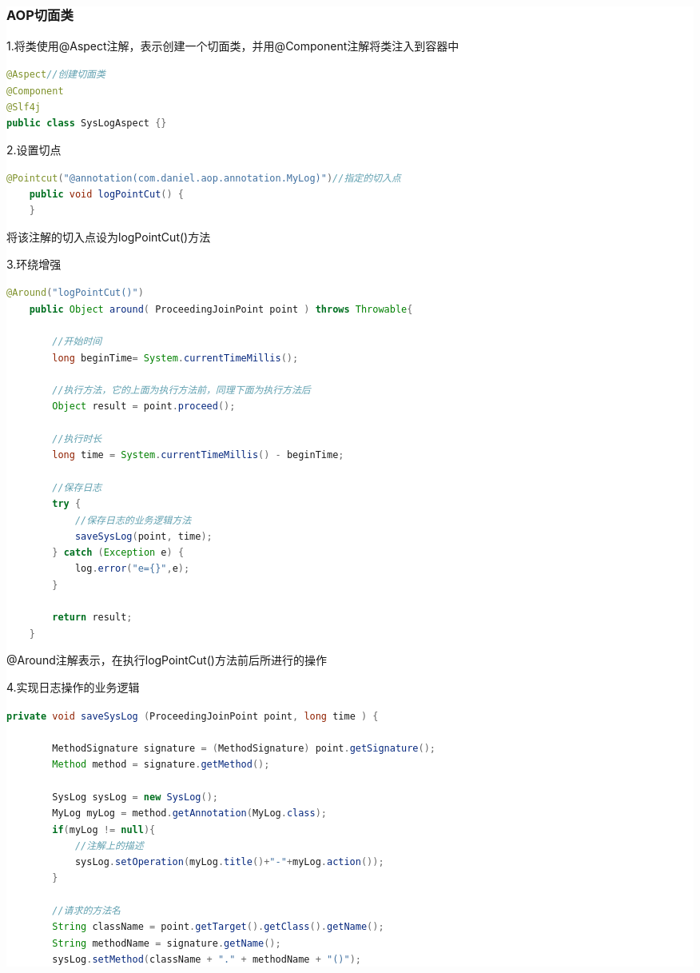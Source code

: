 ### AOP切面类

1.将类使用@Aspect注解，表示创建一个切面类，并用@Component注解将类注入到容器中

```java
@Aspect//创建切面类
@Component
@Slf4j
public class SysLogAspect {}
```

2.设置切点

```java
@Pointcut("@annotation(com.daniel.aop.annotation.MyLog)")//指定的切入点
    public void logPointCut() {
    }
```

将该注解的切入点设为logPointCut()方法

3.环绕增强

```java
@Around("logPointCut()")
    public Object around( ProceedingJoinPoint point ) throws Throwable{

        //开始时间
        long beginTime= System.currentTimeMillis();

        //执行方法，它的上面为执行方法前，同理下面为执行方法后
        Object result = point.proceed();

        //执行时长
        long time = System.currentTimeMillis() - beginTime;

        //保存日志
        try {
            //保存日志的业务逻辑方法
            saveSysLog(point, time);
        } catch (Exception e) {
            log.error("e={}",e);
        }

        return result;
    }
```

@Around注解表示，在执行logPointCut()方法前后所进行的操作

4.实现日志操作的业务逻辑

```java
private void saveSysLog (ProceedingJoinPoint point, long time ) {

        MethodSignature signature = (MethodSignature) point.getSignature();
        Method method = signature.getMethod();

        SysLog sysLog = new SysLog();
        MyLog myLog = method.getAnnotation(MyLog.class);
        if(myLog != null){
            //注解上的描述
            sysLog.setOperation(myLog.title()+"-"+myLog.action());
        }

        //请求的方法名
        String className = point.getTarget().getClass().getName();
        String methodName = signature.getName();
        sysLog.setMethod(className + "." + methodName + "()");
```